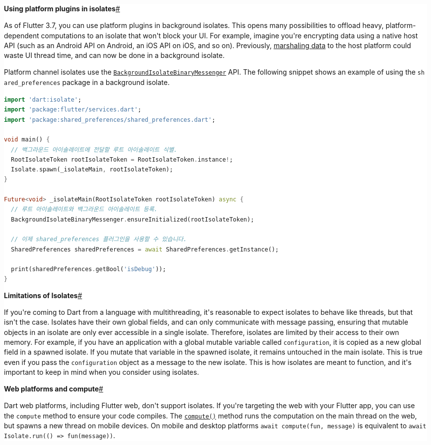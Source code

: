 > 

**Using platform plugins in isolates**[#](https://docs.flutter.dev/perf/isolates#using-platform-plugins-in-isolates)

As of Flutter 3.7, you can use platform plugins in background isolates. This opens many possibilities to offload heavy, platform-dependent computations to an isolate that won't block your UI. For example, imagine you're encrypting data using a native host API (such as an Android API on Android, an iOS API on iOS, and so on). Previously, [marshaling data](https://en.wikipedia.org/wiki/Marshalling_(computer_science)) to the host platform could waste UI thread time, and can now be done in a background isolate.

Platform channel isolates use the [`BackgroundIsolateBinaryMessenger`](https://api.flutter.dev/flutter/services/BackgroundIsolateBinaryMessenger-class.html) API. The following snippet shows an example of using the `shared_preferences` package in a background isolate.

```dart
import 'dart:isolate';
import 'package:flutter/services.dart';
import 'package:shared_preferences/shared_preferences.dart';

void main() {
  // 백그라운드 아이솔레이트에 전달할 루트 아이솔레이트 식별.
  RootIsolateToken rootIsolateToken = RootIsolateToken.instance!;
  Isolate.spawn(_isolateMain, rootIsolateToken);
}

Future<void> _isolateMain(RootIsolateToken rootIsolateToken) async {
  // 루트 아이솔레이트와 백그라운드 아이솔레이트 등록.
  BackgroundIsolateBinaryMessenger.ensureInitialized(rootIsolateToken);

  // 이제 shared_preferences 플러그인을 사용할 수 있습니다.
  SharedPreferences sharedPreferences = await SharedPreferences.getInstance();

  print(sharedPreferences.getBool('isDebug'));
}

```

**Limitations of Isolates**[#](https://docs.flutter.dev/perf/isolates#limitations-of-isolates)

If you're coming to Dart from a language with multithreading, it's reasonable to expect isolates to behave like threads, but that isn't the case. Isolates have their own global fields, and can only communicate with message passing, ensuring that mutable objects in an isolate are only ever accessible in a single isolate. Therefore, isolates are limited by their access to their own memory. For example, if you have an application with a global mutable variable called `configuration`, it is copied as a new global field in a spawned isolate. If you mutate that variable in the spawned isolate, it remains untouched in the main isolate. This is true even if you pass the `configuration` object as a message to the new isolate. This is how isolates are meant to function, and it's important to keep in mind when you consider using isolates.

**Web platforms and compute**[#](https://docs.flutter.dev/perf/isolates#web-platforms-and-compute)

Dart web platforms, including Flutter web, don't support isolates. If you're targeting the web with your Flutter app, you can use the `compute` method to ensure your code compiles. The [`compute()`](https://api.flutter.dev/flutter/foundation/compute.html) method runs the computation on the main thread on the web, but spawns a new thread on mobile devices. On mobile and desktop platforms `await compute(fun, message)` is equivalent to `await Isolate.run(() => fun(message))`.

